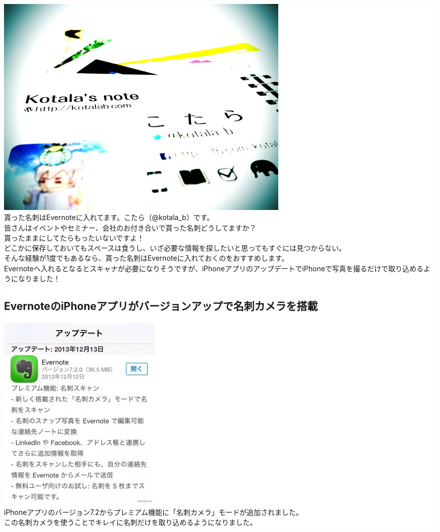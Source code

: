 <p><img src="/wp-content/uploads/nsl8_120929.jpg" alt="nsl8_120929" width="546" height="410" class="alignnone size-full wp-image-3035" /><br />
貰った名刺はEvernoteに入れてます。こたら（@kotala_b）です。<br />
皆さんはイベントやセミナー、会社のお付き合いで貰った名刺どうしてますか？<br />
貰ったままにしてたらもったいないですよ！<br />
どこかに保存しておいてもスペースは食うし、いざ必要な情報を探したいと思ってもすぐには見つからない。<br />
そんな経験が1度でもあるなら、貰った名刺はEvernoteに入れておくのをおすすめします。<br />
Evernoteへ入れるとなるとスキャナが必要になりそうですが、iPhoneアプリのアップデートでiPhoneで写真を撮るだけで取り込めるようになりました！<br />
</p>

<h2>EvernoteのiPhoneアプリがバージョンアップで名刺カメラを搭載</h2>
<p><img src="/wp-content/uploads/evernotescannamecard_131216_01-300x362.jpg" alt="evernotescannamecard_131216_01" width="300" height="362" class="alignnone size-medium wp-image-10287" /><br />
iPhoneアプリのバージョン7.2からプレミアム機能に「名刺カメラ」モードが追加されました。<br />
この名刺カメラを使うことでキレイに名刺だけを取り込めるようになりました。<br />